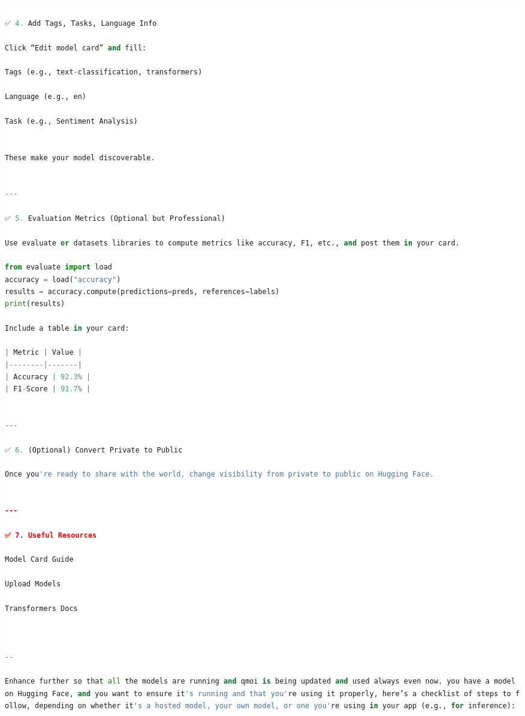 ```python

✅ 4. Add Tags, Tasks, Language Info

Click “Edit model card” and fill:

Tags (e.g., text-classification, transformers)

Language (e.g., en)

Task (e.g., Sentiment Analysis)


These make your model discoverable.


---

✅ 5. Evaluation Metrics (Optional but Professional)

Use evaluate or datasets libraries to compute metrics like accuracy, F1, etc., and post them in your card.

from evaluate import load
accuracy = load("accuracy")
results = accuracy.compute(predictions=preds, references=labels)
print(results)

Include a table in your card:

| Metric | Value |
|--------|-------|
| Accuracy | 92.3% |
| F1-Score | 91.7% |


---

✅ 6. (Optional) Convert Private to Public

Once you're ready to share with the world, change visibility from private to public on Hugging Face.


---

✅ 7. Useful Resources

Model Card Guide

Upload Models

Transformers Docs



--

Enhance further so that all the models are running and qmoi is being updated and used always even now. you have a model on Hugging Face, and you want to ensure it's running and that you're using it properly, here’s a checklist of steps to follow, depending on whether it's a hosted model, your own model, or one you're using in your app (e.g., for inference):


```
